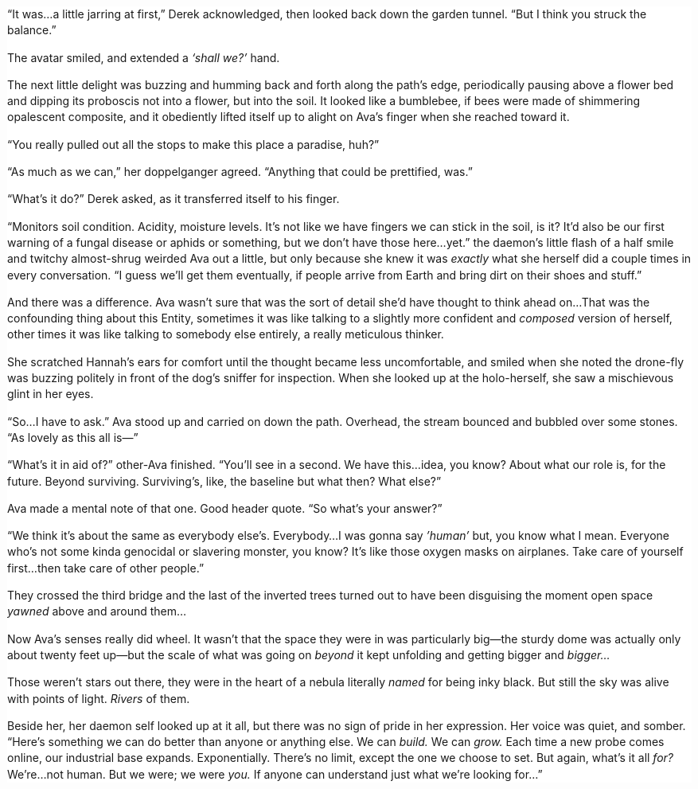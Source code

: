 “It was…a little jarring at first,” Derek acknowledged, then looked back down the garden tunnel. “But I think you struck the balance.”

The avatar smiled, and extended a *‘shall we?’* hand.

The next little delight was buzzing and humming back and forth along the path’s edge, periodically pausing above a flower bed and dipping its proboscis not into a flower, but into the soil. It looked like a bumblebee, if bees were made of shimmering opalescent composite, and it obediently lifted itself up to alight on Ava’s finger when she reached toward it.

“You really pulled out all the stops to make this place a paradise, huh?”

“As much as we can,” her doppelganger agreed. “Anything that could be prettified, was.”

“What’s it do?” Derek asked, as it transferred itself to his finger. 

“Monitors soil condition. Acidity, moisture levels. It’s not like we have fingers we can stick in the soil, is it? It’d also be our first warning of a fungal disease or aphids or something, but we don’t have those here…yet.” the daemon’s little flash of a half smile and twitchy almost-shrug weirded Ava out a little, but only because she knew it was *exactly* what she herself did a couple times in every conversation. “I guess we’ll get them eventually, if people arrive from Earth and bring dirt on their shoes and stuff.”

And there was a difference. Ava wasn’t sure that was the sort of detail she’d have thought to think ahead on…That was the confounding thing about this Entity, sometimes it was like talking to a slightly more confident and *composed* version of herself, other times it was like talking to somebody else entirely, a really meticulous thinker.

She scratched Hannah’s ears for comfort until the thought became less uncomfortable, and smiled when she noted the drone-fly was buzzing politely in front of the dog’s sniffer for inspection. When she looked up at the holo-herself, she saw a mischievous glint in her eyes.

“So…I have to ask.” Ava stood up and carried on down the path. Overhead, the stream bounced and bubbled over some stones. “As lovely as this all is—”

“What’s it in aid of?” other-Ava finished. “You’ll see in a second. We have this…idea, you know? About what our role is, for the future. Beyond surviving. Surviving’s, like, the baseline but what then? What else?”

Ava made a mental note of that one. Good header quote. “So what’s your answer?”

“We think it’s about the same as everybody else’s. Everybody…I was gonna say *’human’* but, you know what I mean. Everyone who’s not some kinda genocidal or slavering monster, you know? It’s like those oxygen masks on airplanes. Take care of yourself first…then take care of other people.”

They crossed the third bridge and the last of the inverted trees turned out to have been disguising the moment open space *yawned* above and around them…

Now Ava’s senses really did wheel. It wasn’t that the space they were in was particularly big—the sturdy dome was actually only about twenty feet up—but the scale of what was going on *beyond* it kept unfolding and getting bigger and *bigger…*

Those weren’t stars out there, they were in the heart of a nebula literally *named* for being inky black. But still the sky was alive with points of light. *Rivers* of them. 

Beside her, her daemon self looked up at it all, but there was no sign of pride in her expression. Her voice was quiet, and somber. “Here’s something we can do better than anyone or anything else. We can *build.* We can *grow.* Each time a new probe comes online, our industrial base expands. Exponentially. There’s no limit, except the one we choose to set. But again, what’s it all *for?* We’re…not human. But we were; we were *you.* If anyone can understand just what we’re looking for…”
